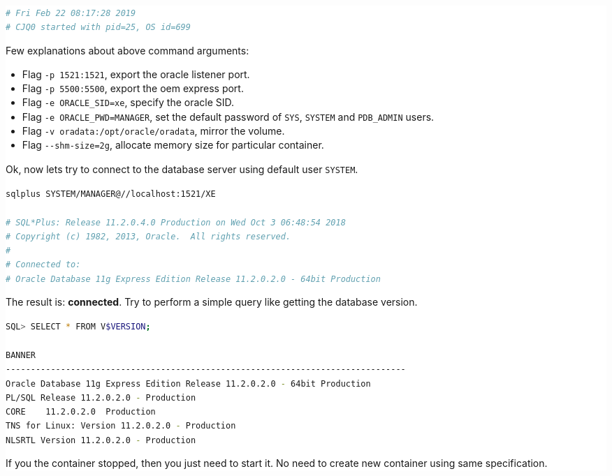 ```bash
# Fri Feb 22 08:17:28 2019
# CJQ0 started with pid=25, OS id=699
```

Few explanations about above command arguments:

- Flag `-p 1521:1521`, export the oracle listener port.
- Flag `-p 5500:5500`, export the oem express port.
- Flag `-e ORACLE_SID=xe`, specify the oracle SID.
- Flag `-e ORACLE_PWD=MANAGER`, set the default password of `SYS`, `SYSTEM` and `PDB_ADMIN` users.
- Flag `-v oradata:/opt/oracle/oradata`, mirror the volume.
- Flag `--shm-size=2g`, allocate memory size for particular container.

Ok, now lets try to connect to the database server using default user `SYSTEM`.

```bash
sqlplus SYSTEM/MANAGER@//localhost:1521/XE

# SQL*Plus: Release 11.2.0.4.0 Production on Wed Oct 3 06:48:54 2018
# Copyright (c) 1982, 2013, Oracle.  All rights reserved.
# 
# Connected to:
# Oracle Database 11g Express Edition Release 11.2.0.2.0 - 64bit Production
```

The result is: **connected**. Try to perform a simple query like getting the database version.

```bash
SQL> SELECT * FROM V$VERSION;

BANNER
--------------------------------------------------------------------------------
Oracle Database 11g Express Edition Release 11.2.0.2.0 - 64bit Production
PL/SQL Release 11.2.0.2.0 - Production
CORE	11.2.0.2.0	Production
TNS for Linux: Version 11.2.0.2.0 - Production
NLSRTL Version 11.2.0.2.0 - Production
```

If you the container stopped, then you just need to start it. No need to create new container using same specification.
